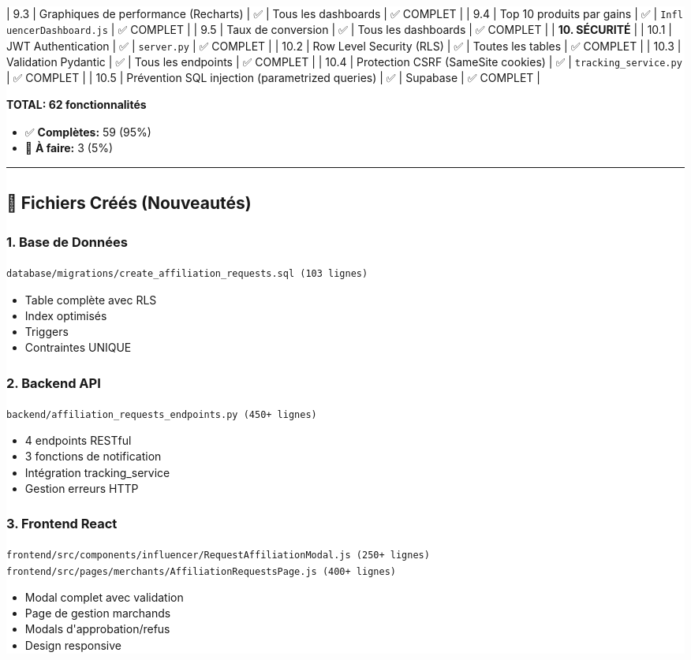 | 9.3 | Graphiques de performance (Recharts) | ✅ | Tous les dashboards | ✅ COMPLET |
| 9.4 | Top 10 produits par gains | ✅ | `InfluencerDashboard.js` | ✅ COMPLET |
| 9.5 | Taux de conversion | ✅ | Tous les dashboards | ✅ COMPLET |
| **10. SÉCURITÉ** |
| 10.1 | JWT Authentication | ✅ | `server.py` | ✅ COMPLET |
| 10.2 | Row Level Security (RLS) | ✅ | Toutes les tables | ✅ COMPLET |
| 10.3 | Validation Pydantic | ✅ | Tous les endpoints | ✅ COMPLET |
| 10.4 | Protection CSRF (SameSite cookies) | ✅ | `tracking_service.py` | ✅ COMPLET |
| 10.5 | Prévention SQL injection (parametrized queries) | ✅ | Supabase | ✅ COMPLET |

**TOTAL: 62 fonctionnalités**
- ✅ **Complètes:** 59 (95%)
- 🚧 **À faire:** 3 (5%)

---

## 📁 Fichiers Créés (Nouveautés)

### 1. Base de Données
```
database/migrations/create_affiliation_requests.sql (103 lignes)
```
- Table complète avec RLS
- Index optimisés
- Triggers
- Contraintes UNIQUE

### 2. Backend API
```
backend/affiliation_requests_endpoints.py (450+ lignes)
```
- 4 endpoints RESTful
- 3 fonctions de notification
- Intégration tracking_service
- Gestion erreurs HTTP

### 3. Frontend React
```
frontend/src/components/influencer/RequestAffiliationModal.js (250+ lignes)
frontend/src/pages/merchants/AffiliationRequestsPage.js (400+ lignes)
```
- Modal complet avec validation
- Page de gestion marchands
- Modals d'approbation/refus
- Design responsive
